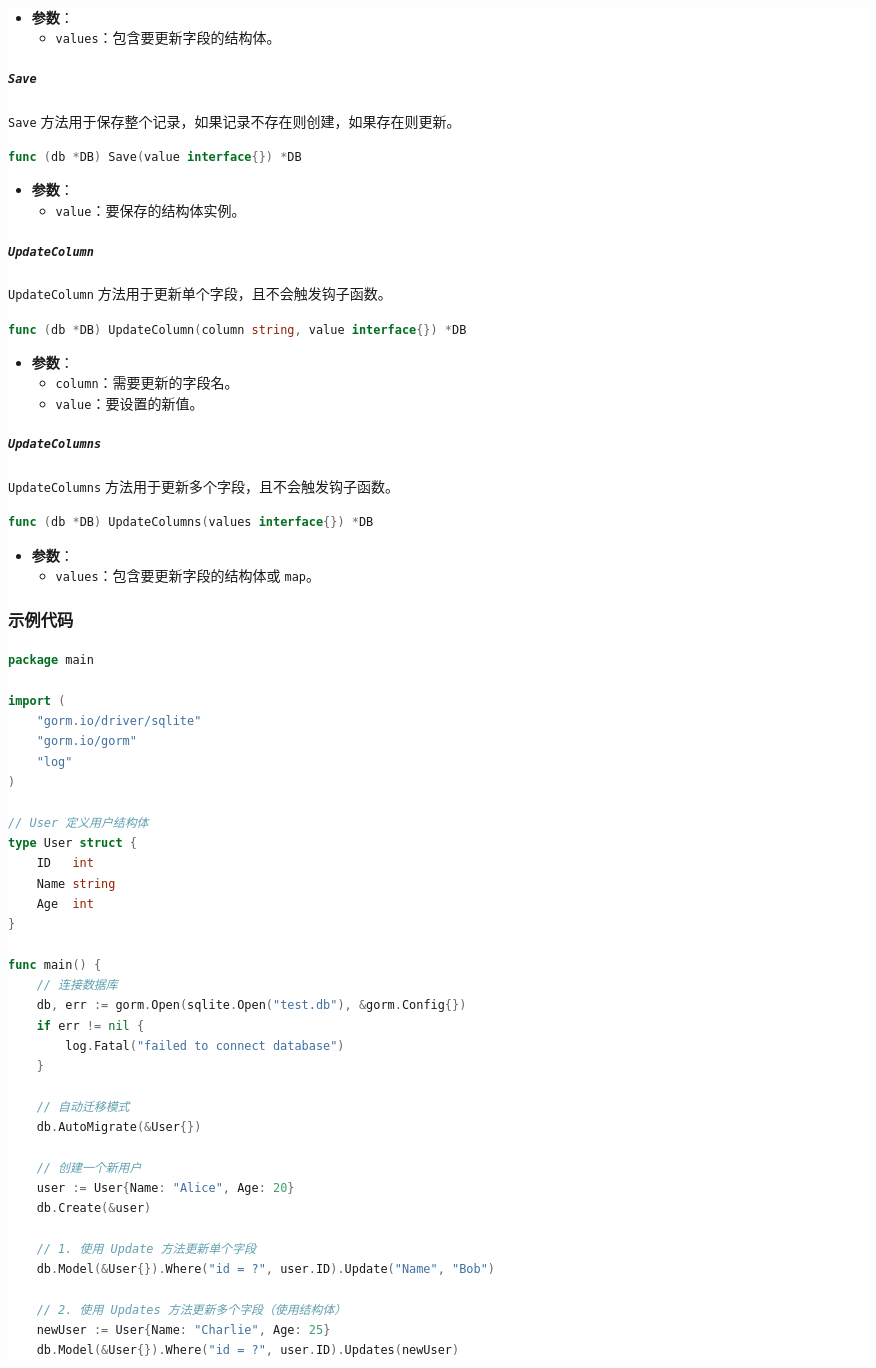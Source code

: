 ```go
```
- **参数**：
    - `values`：包含要更新字段的结构体。
##### `Save` 
`Save` 方法用于保存整个记录，如果记录不存在则创建，如果存在则更新。
```go
func (db *DB) Save(value interface{}) *DB
```
- **参数**：
    - `value`：要保存的结构体实例。
##### `UpdateColumn`
`UpdateColumn` 方法用于更新单个字段，且不会触发钩子函数。
```go
func (db *DB) UpdateColumn(column string, value interface{}) *DB
```
- **参数**：
    - `column`：需要更新的字段名。
    - `value`：要设置的新值。
##### `UpdateColumns` 
`UpdateColumns` 方法用于更新多个字段，且不会触发钩子函数。
```go
func (db *DB) UpdateColumns(values interface{}) *DB
```
- **参数**：
    - `values`：包含要更新字段的结构体或 `map`。
### 示例代码
```go
package main

import (
    "gorm.io/driver/sqlite"
    "gorm.io/gorm"
    "log"
)

// User 定义用户结构体
type User struct {
    ID   int
    Name string
    Age  int
}

func main() {
    // 连接数据库
    db, err := gorm.Open(sqlite.Open("test.db"), &gorm.Config{})
    if err != nil {
        log.Fatal("failed to connect database")
    }

    // 自动迁移模式
    db.AutoMigrate(&User{})

    // 创建一个新用户
    user := User{Name: "Alice", Age: 20}
    db.Create(&user)

    // 1. 使用 Update 方法更新单个字段
    db.Model(&User{}).Where("id = ?", user.ID).Update("Name", "Bob")

    // 2. 使用 Updates 方法更新多个字段（使用结构体）
    newUser := User{Name: "Charlie", Age: 25}
    db.Model(&User{}).Where("id = ?", user.ID).Updates(newUser)

```